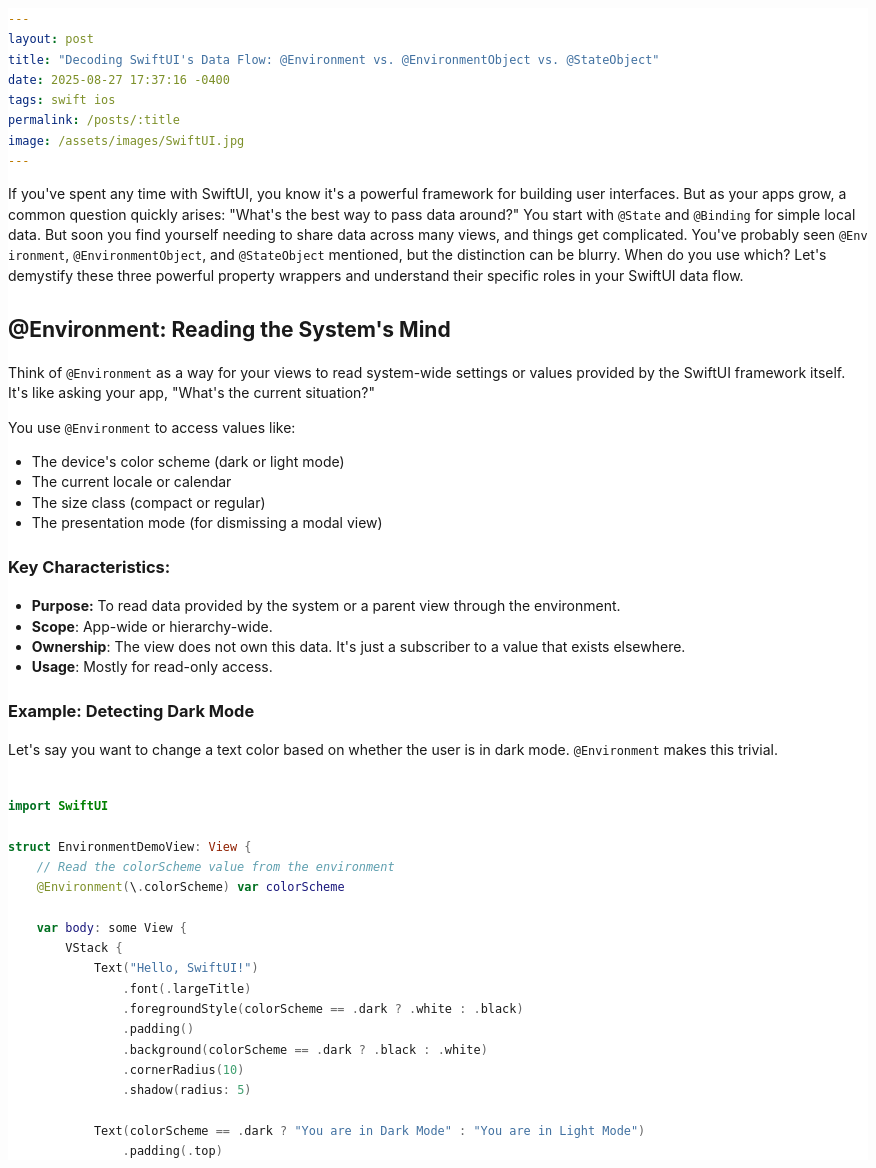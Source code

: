```yaml
---
layout: post
title: "Decoding SwiftUI's Data Flow: @Environment vs. @EnvironmentObject vs. @StateObject"
date: 2025-08-27 17:37:16 -0400
tags: swift ios
permalink: /posts/:title
image: /assets/images/SwiftUI.jpg
---
```


If you've spent any time with SwiftUI, you know it's a powerful framework for building user interfaces. But as your apps grow, a common question quickly arises: "What's the best way to pass data around?" You start with `@State` and `@Binding` for simple local data. But soon you find yourself needing to share data across many views, and things get complicated. You've probably seen `@Environment`, `@EnvironmentObject`, and `@StateObject` mentioned, but the distinction can be blurry. When do you use which? Let's demystify these three powerful property wrappers and understand their specific roles in your SwiftUI data flow.



## **@Environment**: Reading the System's Mind

Think of `@Environment` as a way for your views to read system-wide settings or values provided by the SwiftUI framework itself. It's like asking your app, "What's the current situation?"

You use `@Environment` to access values like:

- The device's color scheme (dark or light mode)
- The current locale or calendar
- The size class (compact or regular)
- The presentation mode (for dismissing a modal view)

### Key Characteristics:

- **Purpose:** To read data provided by the system or a parent view through the environment.
- **Scope**: App-wide or hierarchy-wide.
- **Ownership**: The view does not own this data. It's just a subscriber to a value that exists elsewhere.
- **Usage**: Mostly for read-only access.

### Example: Detecting Dark Mode

Let's say you want to change a text color based on whether the user is in dark mode. `@Environment` makes this trivial.

```swift

import SwiftUI

struct EnvironmentDemoView: View {
    // Read the colorScheme value from the environment
    @Environment(\.colorScheme) var colorScheme

    var body: some View {
        VStack {
            Text("Hello, SwiftUI!")
                .font(.largeTitle)
                .foregroundStyle(colorScheme == .dark ? .white : .black)
                .padding()
                .background(colorScheme == .dark ? .black : .white)
                .cornerRadius(10)
                .shadow(radius: 5)

            Text(colorScheme == .dark ? "You are in Dark Mode" : "You are in Light Mode")
                .padding(.top)
```